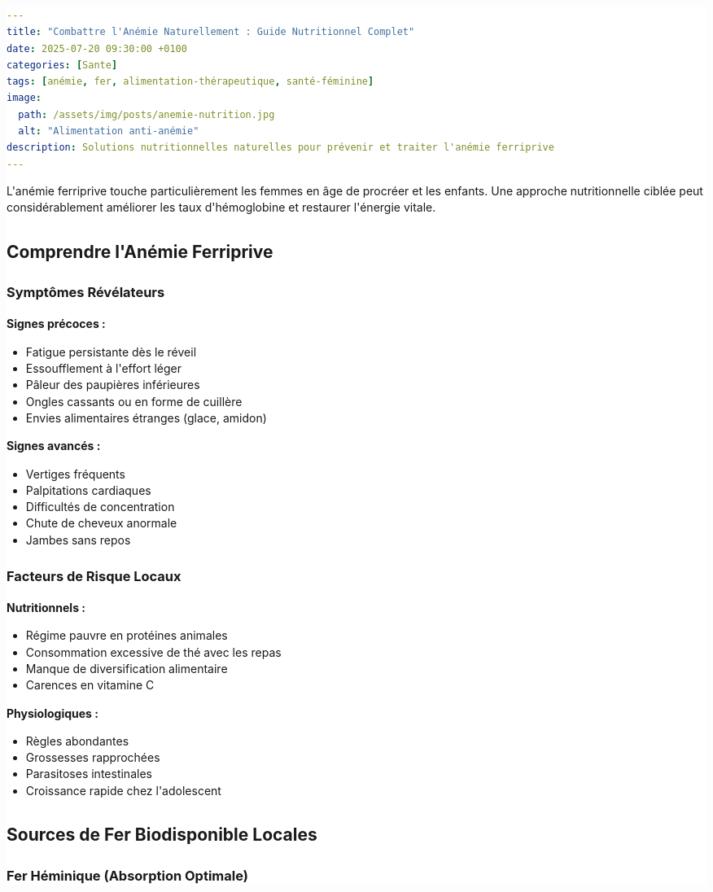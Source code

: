 ```yaml
---
title: "Combattre l'Anémie Naturellement : Guide Nutritionnel Complet"
date: 2025-07-20 09:30:00 +0100
categories: [Sante]
tags: [anémie, fer, alimentation-thérapeutique, santé-féminine]
image:
  path: /assets/img/posts/anemie-nutrition.jpg
  alt: "Alimentation anti-anémie"
description: Solutions nutritionnelles naturelles pour prévenir et traiter l'anémie ferriprive
---
```


L'anémie ferriprive touche particulièrement les femmes en âge de procréer et les enfants. Une approche nutritionnelle ciblée peut considérablement améliorer les taux d'hémoglobine et restaurer l'énergie vitale.

## Comprendre l'Anémie Ferriprive

### Symptômes Révélateurs

**Signes précoces :**
- Fatigue persistante dès le réveil
- Essoufflement à l'effort léger
- Pâleur des paupières inférieures
- Ongles cassants ou en forme de cuillère
- Envies alimentaires étranges (glace, amidon)

**Signes avancés :**
- Vertiges fréquents
- Palpitations cardiaques
- Difficultés de concentration
- Chute de cheveux anormale
- Jambes sans repos

### Facteurs de Risque Locaux

**Nutritionnels :**
- Régime pauvre en protéines animales
- Consommation excessive de thé avec les repas
- Manque de diversification alimentaire
- Carences en vitamine C

**Physiologiques :**
- Règles abondantes
- Grossesses rapprochées
- Parasitoses intestinales
- Croissance rapide chez l'adolescent

## Sources de Fer Biodisponible Locales

### Fer Héminique (Absorption Optimale)

